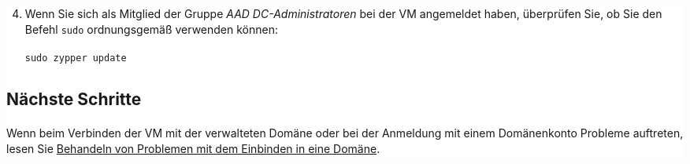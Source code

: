 4. Wenn Sie sich als Mitglied der Gruppe *AAD DC-Administratoren* bei der VM angemeldet haben, überprüfen Sie, ob Sie den Befehl `sudo` ordnungsgemäß verwenden können:

    ```console
    sudo zypper update
    ```

## <a name="next-steps"></a>Nächste Schritte

Wenn beim Verbinden der VM mit der verwalteten Domäne oder bei der Anmeldung mit einem Domänenkonto Probleme auftreten, lesen Sie [Behandeln von Problemen mit dem Einbinden in eine Domäne](join-windows-vm.md#troubleshoot-domain-join-issues).


[create-azure-ad-tenant]: ../active-directory/fundamentals/sign-up-organization.md
[associate-azure-ad-tenant]: ../active-directory/fundamentals/active-directory-how-subscriptions-associated-directory.md
[create-azure-ad-ds-instance]: tutorial-create-instance.md
